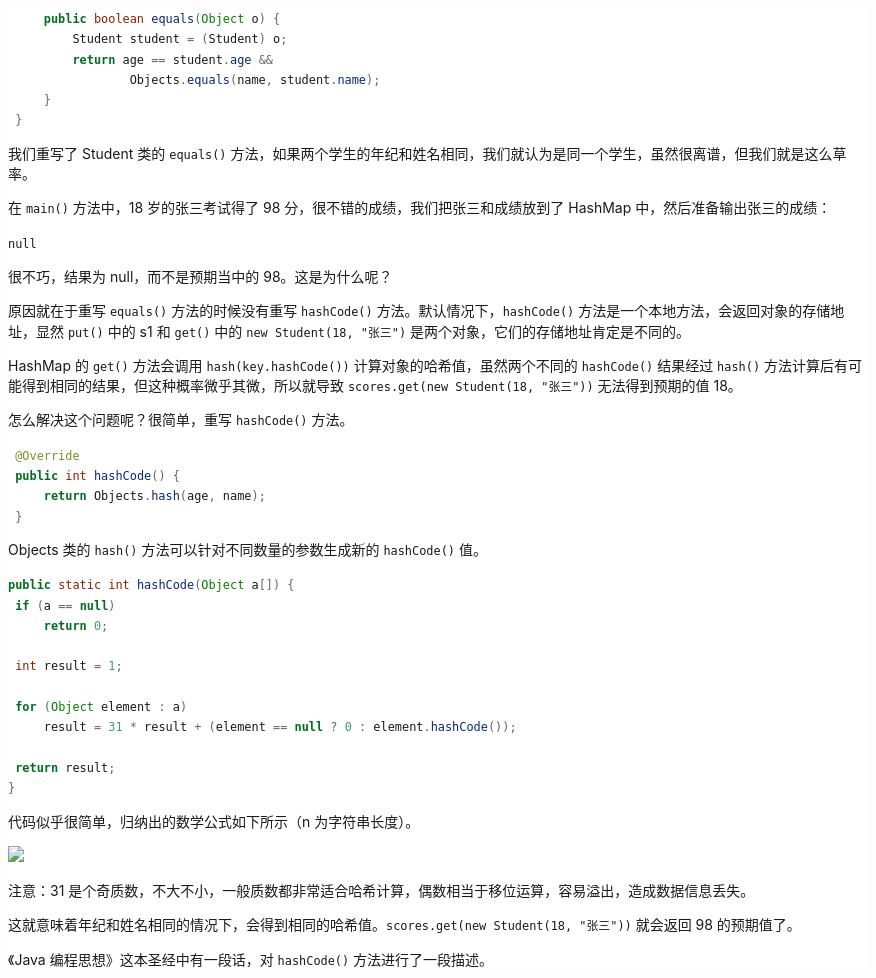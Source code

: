 ```java
     public boolean equals(Object o) {
         Student student = (Student) o;
         return age == student.age &&
                 Objects.equals(name, student.name);
     }
 }
```

我们重写了 Student 类的 `equals()` 方法，如果两个学生的年纪和姓名相同，我们就认为是同一个学生，虽然很离谱，但我们就是这么草率。

在 `main()` 方法中，18 岁的张三考试得了 98 分，很不错的成绩，我们把张三和成绩放到了 HashMap 中，然后准备输出张三的成绩：

```
null
```

很不巧，结果为 null，而不是预期当中的 98。这是为什么呢？

原因就在于重写 `equals()` 方法的时候没有重写 `hashCode()` 方法。默认情况下，`hashCode()` 方法是一个本地方法，会返回对象的存储地址，显然 `put()` 中的 s1 和 `get()` 中的 `new Student(18, "张三")` 是两个对象，它们的存储地址肯定是不同的。

HashMap 的 `get()` 方法会调用 `hash(key.hashCode())` 计算对象的哈希值，虽然两个不同的 `hashCode()` 结果经过 `hash()` 方法计算后有可能得到相同的结果，但这种概率微乎其微，所以就导致 `scores.get(new Student(18, "张三"))` 无法得到预期的值 18。

怎么解决这个问题呢？很简单，重写 `hashCode()` 方法。

```java
 @Override
 public int hashCode() {
     return Objects.hash(age, name);
 }
```

Objects 类的 `hash()` 方法可以针对不同数量的参数生成新的 `hashCode()` 值。

```java
public static int hashCode(Object a[]) {
 if (a == null)
     return 0;

 int result = 1;

 for (Object element : a)
     result = 31 * result + (element == null ? 0 : element.hashCode());

 return result;
}
```

代码似乎很简单，归纳出的数学公式如下所示（n 为字符串长度）。

![](http://cdn.tobebetterjavaer.com/tobebetterjavaer/images/basic-extra-meal/hashcode-2.png)

注意：31 是个奇质数，不大不小，一般质数都非常适合哈希计算，偶数相当于移位运算，容易溢出，造成数据信息丢失。

这就意味着年纪和姓名相同的情况下，会得到相同的哈希值。`scores.get(new Student(18, "张三"))` 就会返回 98 的预期值了。

《Java 编程思想》这本圣经中有一段话，对 `hashCode()` 方法进行了一段描述。
